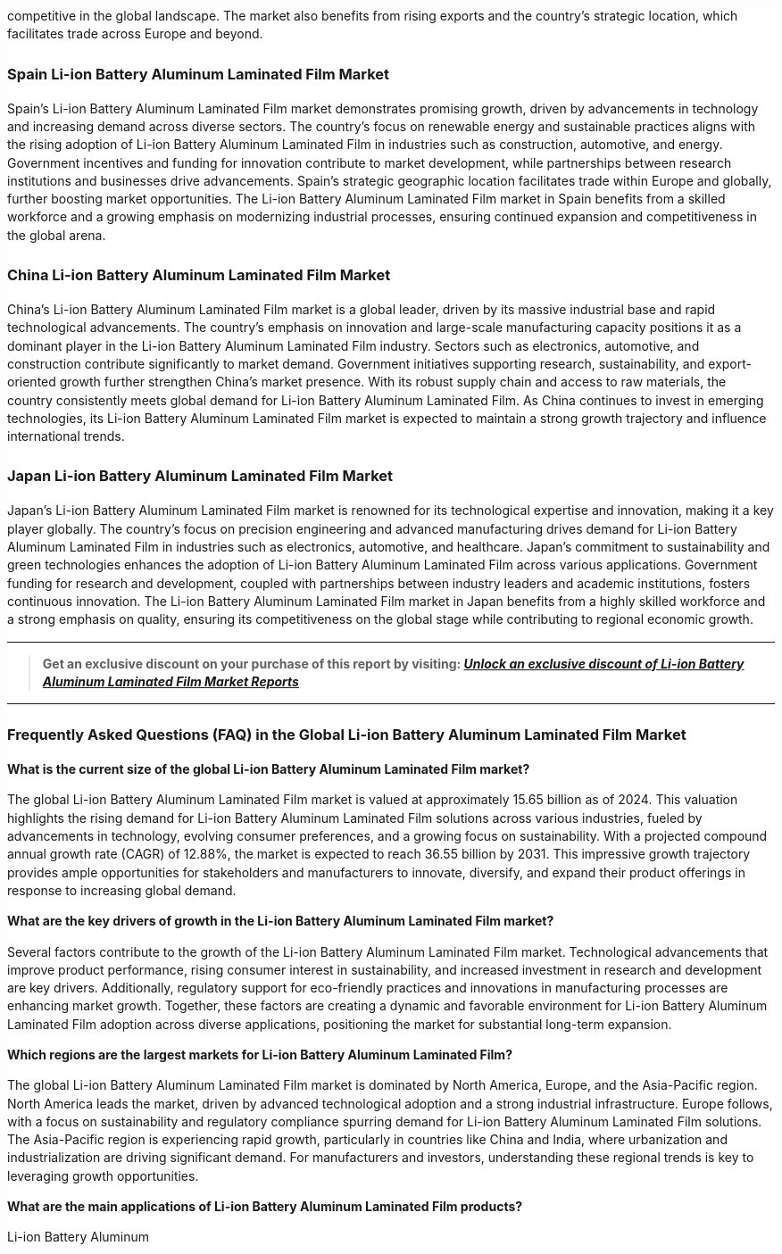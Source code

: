 competitive in the global landscape. The market also benefits from rising exports and the country&rsquo;s strategic location, which facilitates trade across Europe and beyond.</p><h3>Spain Li-ion Battery Aluminum Laminated Film Market</h3><p>Spain&rsquo;s Li-ion Battery Aluminum Laminated Film market demonstrates promising growth, driven by advancements in technology and increasing demand across diverse sectors. The country&rsquo;s focus on renewable energy and sustainable practices aligns with the rising adoption of Li-ion Battery Aluminum Laminated Film in industries such as construction, automotive, and energy. Government incentives and funding for innovation contribute to market development, while partnerships between research institutions and businesses drive advancements. Spain&rsquo;s strategic geographic location facilitates trade within Europe and globally, further boosting market opportunities. The Li-ion Battery Aluminum Laminated Film market in Spain benefits from a skilled workforce and a growing emphasis on modernizing industrial processes, ensuring continued expansion and competitiveness in the global arena.</p><h3>China Li-ion Battery Aluminum Laminated Film Market</h3><p>China&rsquo;s Li-ion Battery Aluminum Laminated Film market is a global leader, driven by its massive industrial base and rapid technological advancements. The country&rsquo;s emphasis on innovation and large-scale manufacturing capacity positions it as a dominant player in the Li-ion Battery Aluminum Laminated Film industry. Sectors such as electronics, automotive, and construction contribute significantly to market demand. Government initiatives supporting research, sustainability, and export-oriented growth further strengthen China&rsquo;s market presence. With its robust supply chain and access to raw materials, the country consistently meets global demand for Li-ion Battery Aluminum Laminated Film. As China continues to invest in emerging technologies, its Li-ion Battery Aluminum Laminated Film market is expected to maintain a strong growth trajectory and influence international trends.</p><h3>Japan Li-ion Battery Aluminum Laminated Film Market</h3><p>Japan&rsquo;s Li-ion Battery Aluminum Laminated Film market is renowned for its technological expertise and innovation, making it a key player globally. The country&rsquo;s focus on precision engineering and advanced manufacturing drives demand for Li-ion Battery Aluminum Laminated Film in industries such as electronics, automotive, and healthcare. Japan&rsquo;s commitment to sustainability and green technologies enhances the adoption of Li-ion Battery Aluminum Laminated Film across various applications. Government funding for research and development, coupled with partnerships between industry leaders and academic institutions, fosters continuous innovation. The Li-ion Battery Aluminum Laminated Film market in Japan benefits from a highly skilled workforce and a strong emphasis on quality, ensuring its competitiveness on the global stage while contributing to regional economic growth.</p><hr /><blockquote><p><strong>Get an exclusive discount on your purchase of this report by visiting: <em><a href="://marketresearchpulse.com/ask-for-discount/148472?utm_source=Github&amp;utm_medium=025">Unlock an exclusive discount of Li-ion Battery Aluminum Laminated Film Market Reports</a></em>&nbsp;</strong></p></blockquote><hr /><h3>Frequently Asked Questions (FAQ) in the Global Li-ion Battery Aluminum Laminated Film Market</h3><p><strong>What is the current size of the global Li-ion Battery Aluminum Laminated Film market?</strong></p><p>The global Li-ion Battery Aluminum Laminated Film market is valued at approximately 15.65 billion as of 2024. This valuation highlights the rising demand for Li-ion Battery Aluminum Laminated Film solutions across various industries, fueled by advancements in technology, evolving consumer preferences, and a growing focus on sustainability. With a projected compound annual growth rate (CAGR) of 12.88%, the market is expected to reach 36.55 billion by 2031. This impressive growth trajectory provides ample opportunities for stakeholders and manufacturers to innovate, diversify, and expand their product offerings in response to increasing global demand.</p><p><strong>What are the key drivers of growth in the Li-ion Battery Aluminum Laminated Film market?</strong></p><p>Several factors contribute to the growth of the Li-ion Battery Aluminum Laminated Film market. Technological advancements that improve product performance, rising consumer interest in sustainability, and increased investment in research and development are key drivers. Additionally, regulatory support for eco-friendly practices and innovations in manufacturing processes are enhancing market growth. Together, these factors are creating a dynamic and favorable environment for Li-ion Battery Aluminum Laminated Film adoption across diverse applications, positioning the market for substantial long-term expansion.</p><p><strong>Which regions are the largest markets for Li-ion Battery Aluminum Laminated Film?</strong></p><p>The global Li-ion Battery Aluminum Laminated Film market is dominated by North America, Europe, and the Asia-Pacific region. North America leads the market, driven by advanced technological adoption and a strong industrial infrastructure. Europe follows, with a focus on sustainability and regulatory compliance spurring demand for Li-ion Battery Aluminum Laminated Film solutions. The Asia-Pacific region is experiencing rapid growth, particularly in countries like China and India, where urbanization and industrialization are driving significant demand. For manufacturers and investors, understanding these regional trends is key to leveraging growth opportunities.</p><p><strong>What are the main applications of Li-ion Battery Aluminum Laminated Film products?</strong></p><p>Li-ion Battery Aluminum